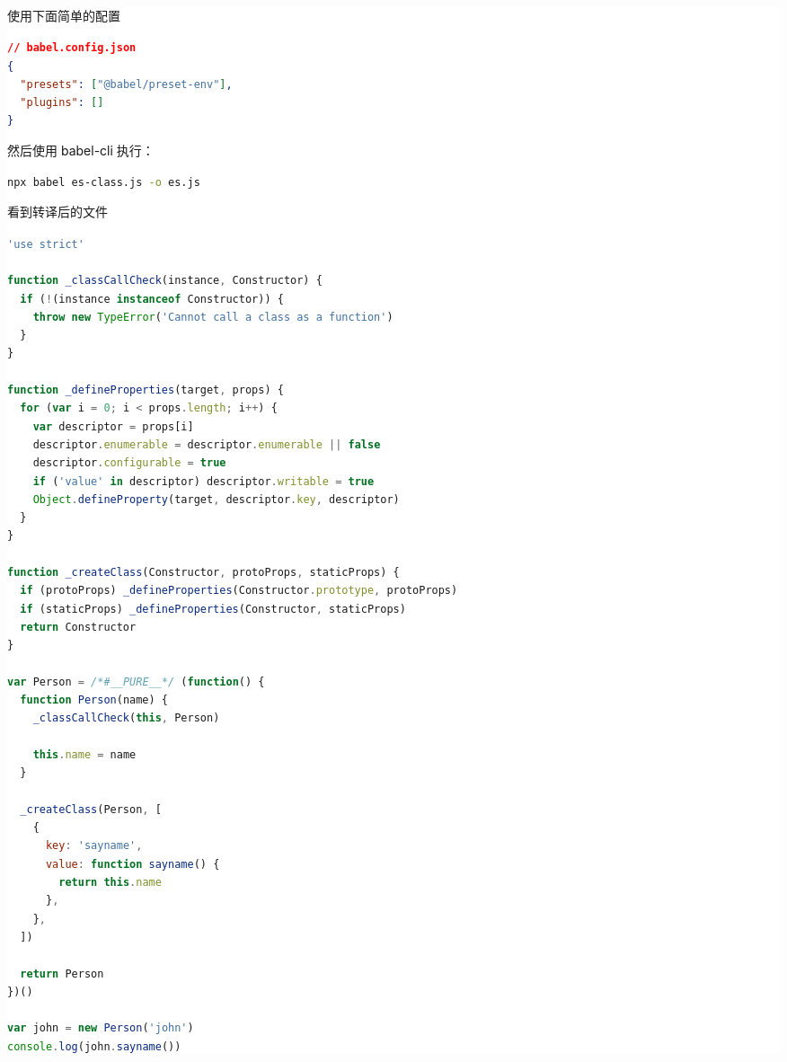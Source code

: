 使用下面简单的配置

```json
// babel.config.json
{
  "presets": ["@babel/preset-env"],
  "plugins": []
}
```

然后使用 babel-cli 执行：

```sh
npx babel es-class.js -o es.js
```

看到转译后的文件

```js
'use strict'

function _classCallCheck(instance, Constructor) {
  if (!(instance instanceof Constructor)) {
    throw new TypeError('Cannot call a class as a function')
  }
}

function _defineProperties(target, props) {
  for (var i = 0; i < props.length; i++) {
    var descriptor = props[i]
    descriptor.enumerable = descriptor.enumerable || false
    descriptor.configurable = true
    if ('value' in descriptor) descriptor.writable = true
    Object.defineProperty(target, descriptor.key, descriptor)
  }
}

function _createClass(Constructor, protoProps, staticProps) {
  if (protoProps) _defineProperties(Constructor.prototype, protoProps)
  if (staticProps) _defineProperties(Constructor, staticProps)
  return Constructor
}

var Person = /*#__PURE__*/ (function() {
  function Person(name) {
    _classCallCheck(this, Person)

    this.name = name
  }

  _createClass(Person, [
    {
      key: 'sayname',
      value: function sayname() {
        return this.name
      },
    },
  ])

  return Person
})()

var john = new Person('john')
console.log(john.sayname())
```
